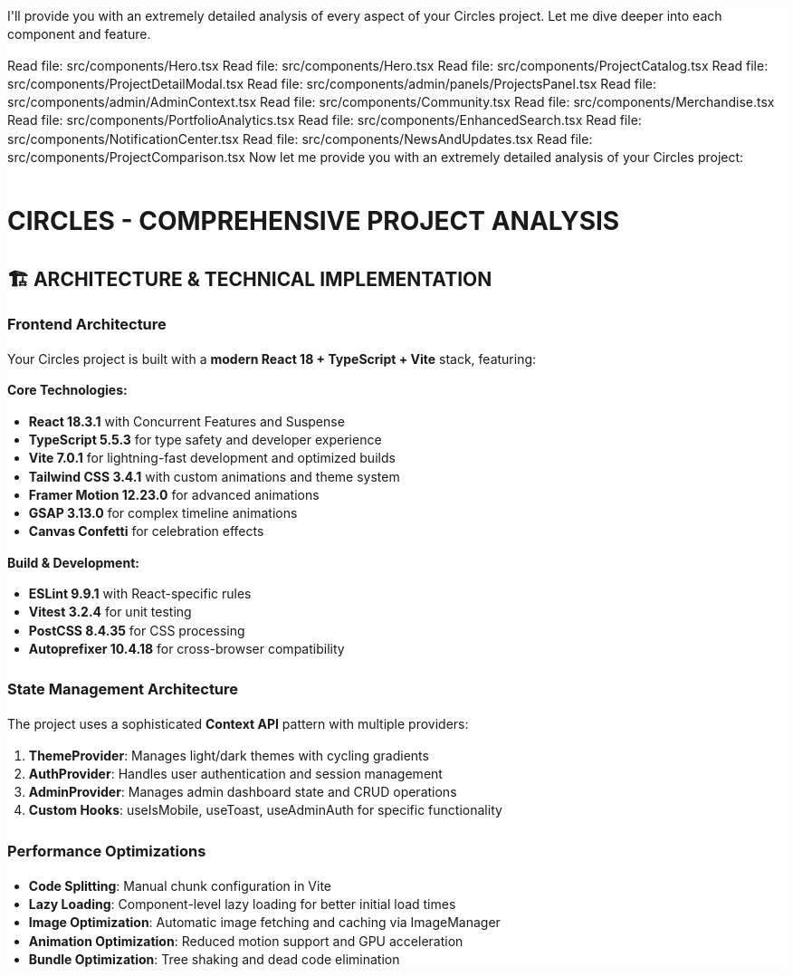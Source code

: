 I'll provide you with an extremely detailed analysis of every aspect of your Circles project. Let me dive deeper into each component and feature.

Read file: src/components/Hero.tsx
Read file: src/components/Hero.tsx
Read file: src/components/ProjectCatalog.tsx
Read file: src/components/ProjectDetailModal.tsx
Read file: src/components/admin/panels/ProjectsPanel.tsx
Read file: src/components/admin/AdminContext.tsx
Read file: src/components/Community.tsx
Read file: src/components/Merchandise.tsx
Read file: src/components/PortfolioAnalytics.tsx
Read file: src/components/EnhancedSearch.tsx
Read file: src/components/NotificationCenter.tsx
Read file: src/components/NewsAndUpdates.tsx
Read file: src/components/ProjectComparison.tsx
Now let me provide you with an extremely detailed analysis of your Circles project:

#    **CIRCLES - COMPREHENSIVE PROJECT ANALYSIS**

## 🏗️ **ARCHITECTURE & TECHNICAL IMPLEMENTATION**

### **Frontend Architecture**
Your Circles project is built with a **modern React 18 + TypeScript + Vite** stack, featuring:

**Core Technologies:**
- **React 18.3.1** with Concurrent Features and Suspense
- **TypeScript 5.5.3** for type safety and developer experience
- **Vite 7.0.1** for lightning-fast development and optimized builds
- **Tailwind CSS 3.4.1** with custom animations and theme system
- **Framer Motion 12.23.0** for advanced animations
- **GSAP 3.13.0** for complex timeline animations
- **Canvas Confetti** for celebration effects

**Build & Development:**
- **ESLint 9.9.1** with React-specific rules
- **Vitest 3.2.4** for unit testing
- **PostCSS 8.4.35** for CSS processing
- **Autoprefixer 10.4.18** for cross-browser compatibility

### **State Management Architecture**
The project uses a sophisticated **Context API** pattern with multiple providers:

1. **ThemeProvider**: Manages light/dark themes with cycling gradients
2. **AuthProvider**: Handles user authentication and session management
3. **AdminProvider**: Manages admin dashboard state and CRUD operations
4. **Custom Hooks**: useIsMobile, useToast, useAdminAuth for specific functionality

### **Performance Optimizations**
- **Code Splitting**: Manual chunk configuration in Vite
- **Lazy Loading**: Component-level lazy loading for better initial load times
- **Image Optimization**: Automatic image fetching and caching via ImageManager
- **Animation Optimization**: Reduced motion support and GPU acceleration
- **Bundle Optimization**: Tree shaking and dead code elimination
